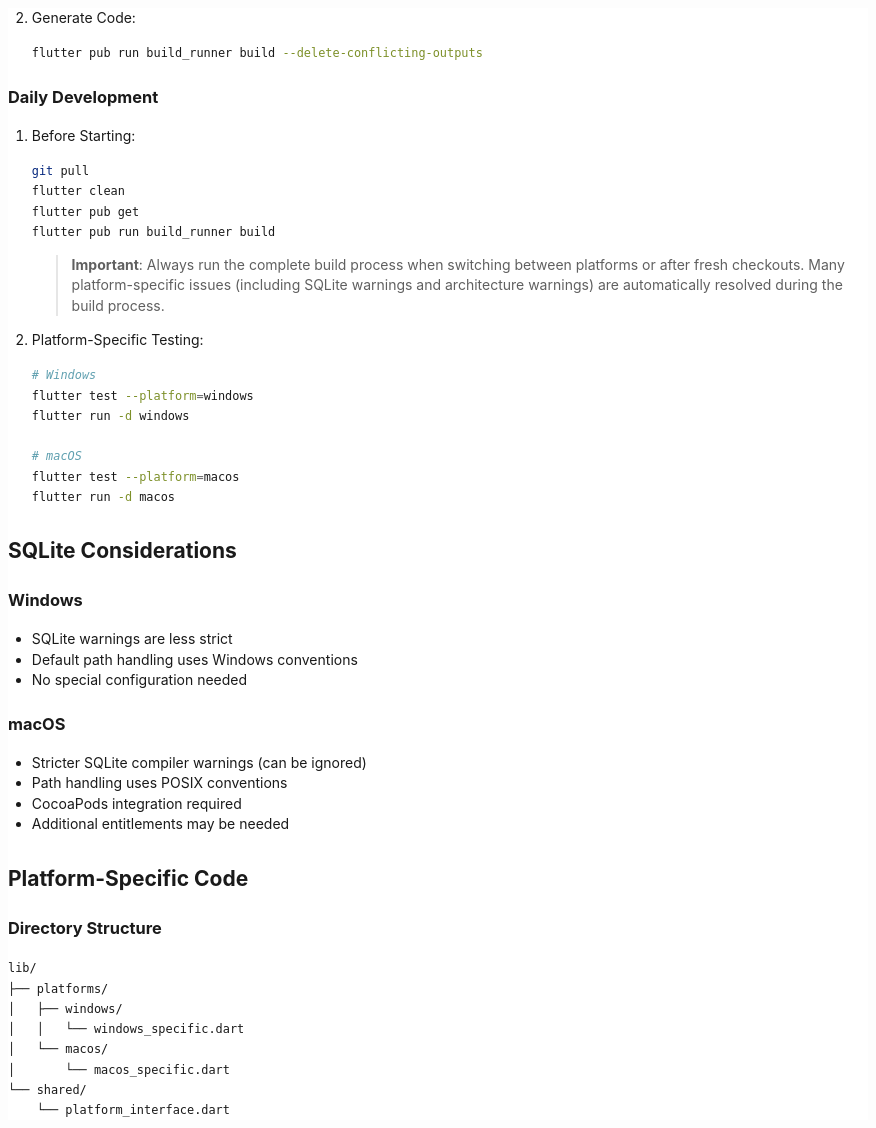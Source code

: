 2. Generate Code:
   ```bash
   flutter pub run build_runner build --delete-conflicting-outputs
   ```

### Daily Development
1. Before Starting:
   ```bash
   git pull
   flutter clean
   flutter pub get
   flutter pub run build_runner build
   ```

   > **Important**: Always run the complete build process when switching between platforms or after
   > fresh checkouts. Many platform-specific issues (including SQLite warnings and architecture
   > warnings) are automatically resolved during the build process.

2. Platform-Specific Testing:
   ```bash
   # Windows
   flutter test --platform=windows
   flutter run -d windows

   # macOS
   flutter test --platform=macos
   flutter run -d macos
   ```

## SQLite Considerations

### Windows
- SQLite warnings are less strict
- Default path handling uses Windows conventions
- No special configuration needed

### macOS
- Stricter SQLite compiler warnings (can be ignored)
- Path handling uses POSIX conventions
- CocoaPods integration required
- Additional entitlements may be needed

## Platform-Specific Code

### Directory Structure
```
lib/
├── platforms/
│   ├── windows/
│   │   └── windows_specific.dart
│   └── macos/
│       └── macos_specific.dart
└── shared/
    └── platform_interface.dart
```
